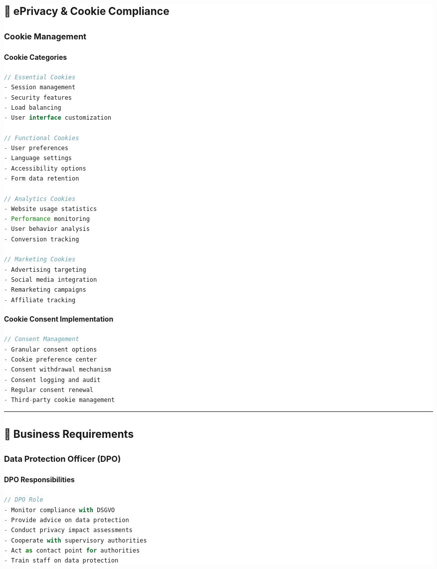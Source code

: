 ## 📧 **ePrivacy & Cookie Compliance**

### **Cookie Management**

#### **Cookie Categories**
```typescript
// Essential Cookies
- Session management
- Security features
- Load balancing
- User interface customization

// Functional Cookies
- User preferences
- Language settings
- Accessibility options
- Form data retention

// Analytics Cookies
- Website usage statistics
- Performance monitoring
- User behavior analysis
- Conversion tracking

// Marketing Cookies
- Advertising targeting
- Social media integration
- Remarketing campaigns
- Affiliate tracking
```

#### **Cookie Consent Implementation**
```typescript
// Consent Management
- Granular consent options
- Cookie preference center
- Consent withdrawal mechanism
- Consent logging and audit
- Regular consent renewal
- Third-party cookie management
```

---

## 🏢 **Business Requirements**

### **Data Protection Officer (DPO)**

#### **DPO Responsibilities**
```typescript
// DPO Role
- Monitor compliance with DSGVO
- Provide advice on data protection
- Conduct privacy impact assessments
- Cooperate with supervisory authorities
- Act as contact point for authorities
- Train staff on data protection
```
